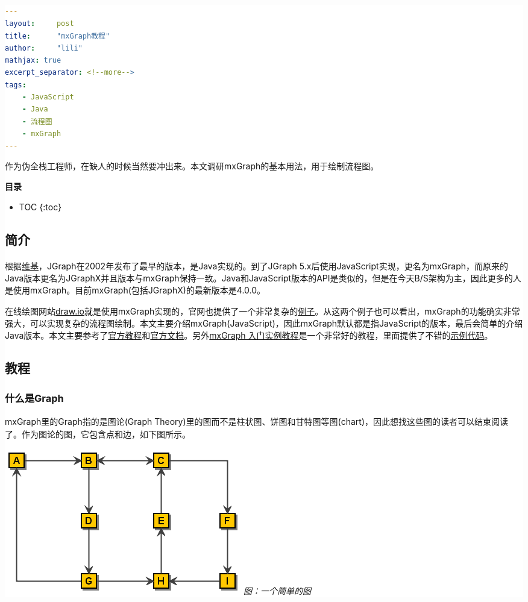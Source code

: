 ```yaml
---
layout:     post
title:      "mxGraph教程"
author:     "lili"
mathjax: true
excerpt_separator: <!--more-->
tags:
    - JavaScript
    - Java
    - 流程图
    - mxGraph
---
```


作为伪全栈工程师，在缺人的时候当然要冲出来。本文调研mxGraph的基本用法，用于绘制流程图。

 

**目录**
* TOC
{:toc}

## 简介

根据[维基](https://en.wikipedia.org/wiki/JGraph)，JGraph在2002年发布了最早的版本，是Java实现的。到了JGraph 5.x后使用JavaScript实现，更名为mxGraph，而原来的Java版本更名为JGraphX并且版本与mxGraph保持一致。Java和JavaScript版本的API是类似的，但是在今天B/S架构为主，因此更多的人是使用mxGraph。目前mxGraph(包括JGraphX)的最新版本是4.0.0。

在线绘图网站[draw.io](https://www.draw.io/)就是使用mxGraph实现的，官网也提供了一个非常复杂的[例子](https://jgraph.github.io/mxgraph/javascript/examples/grapheditor/www/index.html)。从这两个例子也可以看出，mxGraph的功能确实非常强大，可以实现复杂的流程图绘制。本文主要介绍mxGraph(JavaScript)，因此mxGraph默认都是指JavaScript的版本，最后会简单的介绍Java版本。本文主要参考了[官方教程](https://jgraph.github.io/mxgraph/docs/tutorial.html)和[官方文档](https://jgraph.github.io/mxgraph/docs/manual.html)。另外[mxGraph 入门实例教程](https://segmentfault.com/a/1190000018510996)是一个非常好的教程，里面提供了不错的[示例代码](https://github.com/jinzhanye/mxgraph-demos)。




## 教程

### 什么是Graph

mxGraph里的Graph指的是图论(Graph Theory)里的图而不是柱状图、饼图和甘特图等图(chart)，因此想找这些图的读者可以结束阅读了。作为图论的图，它包含点和边，如下图所示。

<a name='mx_man_simple_graph'>![](/img/mxgraph/mx_man_simple_graph.png)</a>
*图：一个简单的图* 
